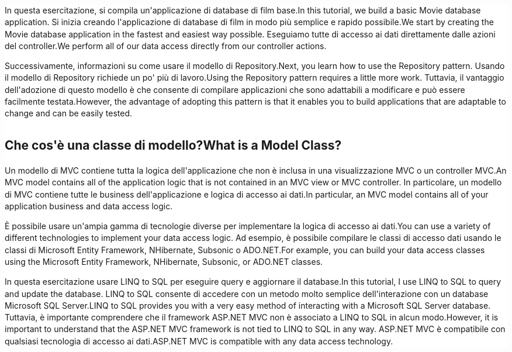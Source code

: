 <span data-ttu-id="7e3c0-111">In questa esercitazione, si compila un'applicazione di database di film base.</span><span class="sxs-lookup"><span data-stu-id="7e3c0-111">In this tutorial, we build a basic Movie database application.</span></span> <span data-ttu-id="7e3c0-112">Si inizia creando l'applicazione di database di film in modo più semplice e rapido possibile.</span><span class="sxs-lookup"><span data-stu-id="7e3c0-112">We start by creating the Movie database application in the fastest and easiest way possible.</span></span> <span data-ttu-id="7e3c0-113">Eseguiamo tutte di accesso ai dati direttamente dalle azioni del controller.</span><span class="sxs-lookup"><span data-stu-id="7e3c0-113">We perform all of our data access directly from our controller actions.</span></span>

<span data-ttu-id="7e3c0-114">Successivamente, informazioni su come usare il modello di Repository.</span><span class="sxs-lookup"><span data-stu-id="7e3c0-114">Next, you learn how to use the Repository pattern.</span></span> <span data-ttu-id="7e3c0-115">Usando il modello di Repository richiede un po' più di lavoro.</span><span class="sxs-lookup"><span data-stu-id="7e3c0-115">Using the Repository pattern requires a little more work.</span></span> <span data-ttu-id="7e3c0-116">Tuttavia, il vantaggio dell'adozione di questo modello è che consente di compilare applicazioni che sono adattabili a modificare e può essere facilmente testata.</span><span class="sxs-lookup"><span data-stu-id="7e3c0-116">However, the advantage of adopting this pattern is that it enables you to build applications that are adaptable to change and can be easily tested.</span></span>

## <a name="what-is-a-model-class"></a><span data-ttu-id="7e3c0-117">Che cos'è una classe di modello?</span><span class="sxs-lookup"><span data-stu-id="7e3c0-117">What is a Model Class?</span></span>

<span data-ttu-id="7e3c0-118">Un modello di MVC contiene tutta la logica dell'applicazione che non è inclusa in una visualizzazione MVC o un controller MVC.</span><span class="sxs-lookup"><span data-stu-id="7e3c0-118">An MVC model contains all of the application logic that is not contained in an MVC view or MVC controller.</span></span> <span data-ttu-id="7e3c0-119">In particolare, un modello di MVC contiene tutte le business dell'applicazione e logica di accesso ai dati.</span><span class="sxs-lookup"><span data-stu-id="7e3c0-119">In particular, an MVC model contains all of your application business and data access logic.</span></span>

<span data-ttu-id="7e3c0-120">È possibile usare un'ampia gamma di tecnologie diverse per implementare la logica di accesso ai dati.</span><span class="sxs-lookup"><span data-stu-id="7e3c0-120">You can use a variety of different technologies to implement your data access logic.</span></span> <span data-ttu-id="7e3c0-121">Ad esempio, è possibile compilare le classi di accesso dati usando le classi di Microsoft Entity Framework, NHibernate, Subsonic o ADO.NET.</span><span class="sxs-lookup"><span data-stu-id="7e3c0-121">For example, you can build your data access classes using the Microsoft Entity Framework, NHibernate, Subsonic, or ADO.NET classes.</span></span>

<span data-ttu-id="7e3c0-122">In questa esercitazione usare LINQ to SQL per eseguire query e aggiornare il database.</span><span class="sxs-lookup"><span data-stu-id="7e3c0-122">In this tutorial, I use LINQ to SQL to query and update the database.</span></span> <span data-ttu-id="7e3c0-123">LINQ to SQL consente di accedere con un metodo molto semplice dell'interazione con un database Microsoft SQL Server.</span><span class="sxs-lookup"><span data-stu-id="7e3c0-123">LINQ to SQL provides you with a very easy method of interacting with a Microsoft SQL Server database.</span></span> <span data-ttu-id="7e3c0-124">Tuttavia, è importante comprendere che il framework ASP.NET MVC non è associato a LINQ to SQL in alcun modo.</span><span class="sxs-lookup"><span data-stu-id="7e3c0-124">However, it is important to understand that the ASP.NET MVC framework is not tied to LINQ to SQL in any way.</span></span> <span data-ttu-id="7e3c0-125">ASP.NET MVC è compatibile con qualsiasi tecnologia di accesso ai dati.</span><span class="sxs-lookup"><span data-stu-id="7e3c0-125">ASP.NET MVC is compatible with any data access technology.</span></span>
